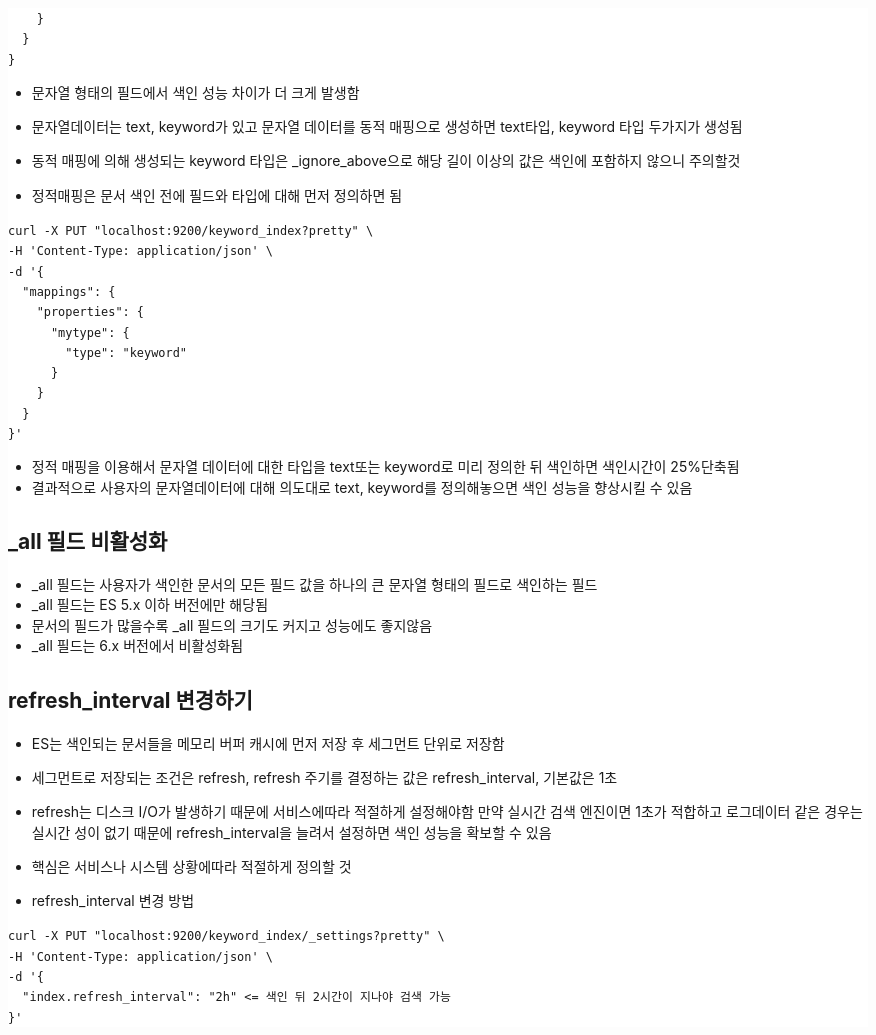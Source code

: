 ```
    }
  }
}
```

- 문자열 형태의 필드에서 색인 성능 차이가 더 크게 발생함
- 문자열데이터는 text, keyword가 있고 문자열 데이터를 동적 매핑으로 생성하면 text타입, keyword 타입 두가지가 생성됨
- 동적 매핑에 의해 생성되는 keyword 타입은 _ignore_above으로 해당 길이 이상의 값은 색인에 포함하지 않으니 주의할것

- 정적매핑은 문서 색인 전에 필드와 타입에 대해 먼저 정의하면 됨

```
curl -X PUT "localhost:9200/keyword_index?pretty" \
-H 'Content-Type: application/json' \
-d '{
  "mappings": {
    "properties": {
      "mytype": {
        "type": "keyword"
      }
    }
  }
}'
```

- 정적 매핑을 이용해서 문자열 데이터에 대한 타입을 text또는 keyword로 미리 정의한 뒤 색인하면 색인시간이 25%단축됨
- 결과적으로 사용자의 문자열데이터에 대해 의도대로 text, keyword를 정의해놓으면 색인 성능을 향상시킬 수 있음



## _all 필드 비활성화

- _all 필드는 사용자가 색인한 문서의 모든 필드 값을 하나의 큰 문자열 형태의 필드로 색인하는 필드
- _all 필드는 ES 5.x 이하 버전에만 해당됨
- 문서의 필드가 많을수록 _all 필드의 크기도 커지고 성능에도 좋지않음
- _all 필드는 6.x 버전에서 비활성화됨



## refresh_interval 변경하기

- ES는 색인되는 문서들을 메모리 버퍼 캐시에 먼저 저장 후 세그먼트 단위로 저장함
- 세그먼트로 저장되는 조건은 refresh, refresh 주기를 결정하는 값은 refresh_interval, 기본값은 1초
- refresh는 디스크 I/O가 발생하기 때문에 서비스에따라 적절하게 설정해야함 만약 실시간 검색 엔진이면 1초가 적합하고 로그데이터 같은 경우는 실시간 성이 없기 때문에 refresh_interval을 늘려서 설정하면 색인 성능을 확보할 수 있음
- 핵심은 서비스나 시스템 상황에따라 적절하게 정의할 것

- refresh_interval 변경 방법

```
curl -X PUT "localhost:9200/keyword_index/_settings?pretty" \
-H 'Content-Type: application/json' \
-d '{
  "index.refresh_interval": "2h" <= 색인 뒤 2시간이 지나야 검색 가능
}'
```
